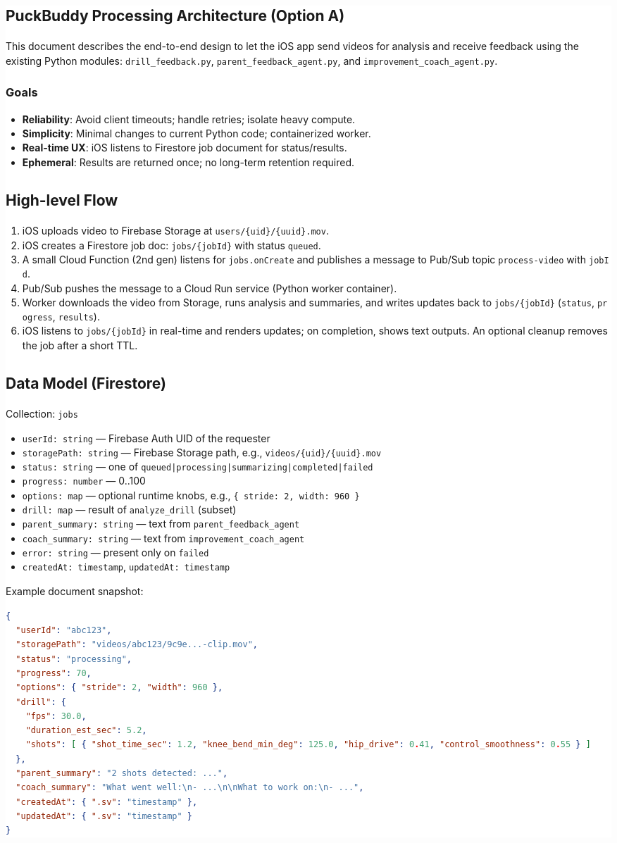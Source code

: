 ## PuckBuddy Processing Architecture (Option A)

This document describes the end-to-end design to let the iOS app send videos for analysis and receive feedback using the existing Python modules: `drill_feedback.py`, `parent_feedback_agent.py`, and `improvement_coach_agent.py`.

### Goals
- **Reliability**: Avoid client timeouts; handle retries; isolate heavy compute.
- **Simplicity**: Minimal changes to current Python code; containerized worker.
- **Real-time UX**: iOS listens to Firestore job document for status/results.
- **Ephemeral**: Results are returned once; no long-term retention required.

## High-level Flow
1. iOS uploads video to Firebase Storage at `users/{uid}/{uuid}.mov`.
2. iOS creates a Firestore job doc: `jobs/{jobId}` with status `queued`.
3. A small Cloud Function (2nd gen) listens for `jobs.onCreate` and publishes a message to Pub/Sub topic `process-video` with `jobId`.
4. Pub/Sub pushes the message to a Cloud Run service (Python worker container).
5. Worker downloads the video from Storage, runs analysis and summaries, and writes updates back to `jobs/{jobId}` (`status`, `progress`, `results`).
6. iOS listens to `jobs/{jobId}` in real-time and renders updates; on completion, shows text outputs. An optional cleanup removes the job after a short TTL.

## Data Model (Firestore)
Collection: `jobs`
- `userId: string` — Firebase Auth UID of the requester
- `storagePath: string` — Firebase Storage path, e.g., `videos/{uid}/{uuid}.mov`
- `status: string` — one of `queued|processing|summarizing|completed|failed`
- `progress: number` — 0..100
- `options: map` — optional runtime knobs, e.g., `{ stride: 2, width: 960 }`
- `drill: map` — result of `analyze_drill` (subset)
- `parent_summary: string` — text from `parent_feedback_agent`
- `coach_summary: string` — text from `improvement_coach_agent`
- `error: string` — present only on `failed`
- `createdAt: timestamp`, `updatedAt: timestamp`

Example document snapshot:
```json
{
  "userId": "abc123",
  "storagePath": "videos/abc123/9c9e...-clip.mov",
  "status": "processing",
  "progress": 70,
  "options": { "stride": 2, "width": 960 },
  "drill": {
    "fps": 30.0,
    "duration_est_sec": 5.2,
    "shots": [ { "shot_time_sec": 1.2, "knee_bend_min_deg": 125.0, "hip_drive": 0.41, "control_smoothness": 0.55 } ]
  },
  "parent_summary": "2 shots detected: ...",
  "coach_summary": "What went well:\n- ...\n\nWhat to work on:\n- ...",
  "createdAt": { ".sv": "timestamp" },
  "updatedAt": { ".sv": "timestamp" }
}
```
